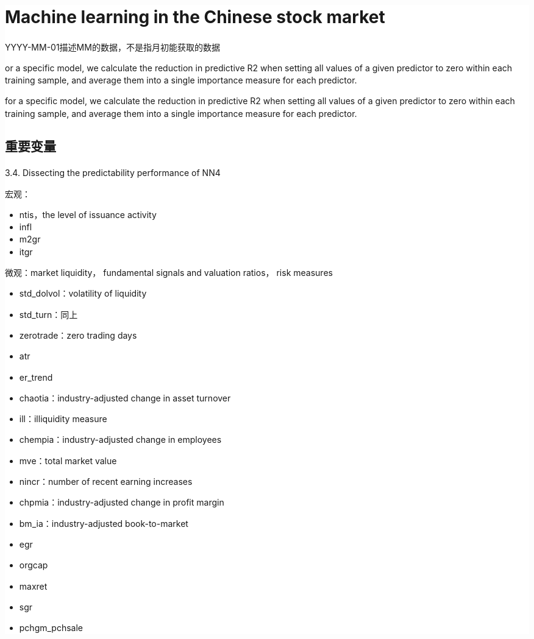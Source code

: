 # Machine learning in the Chinese stock market



YYYY-MM-01描述MM的数据，不是指月初能获取的数据

or a specific model, we calculate the reduction in predictive R2 when setting all values of a given predictor to zero within each training sample, and average them into a single importance measure for each predictor.

for a specific model, we calculate the reduction in predictive R2 when setting all values of a given predictor to zero within each training sample, and average them into a single importance measure for each predictor.

## 重要变量

3.4. Dissecting the predictability performance of NN4

宏观：

- ntis，the level of issuance activity
- infl
- m2gr
- itgr

微观：market liquidity， fundamental signals and valuation ratios， risk measures

- std_dolvol：volatility of liquidity

- std_turn：同上

- zerotrade：zero trading days

- atr

- er_trend

- chaotia：industry-adjusted change in asset turnover

- ill：illiquidity measure

- chempia：industry-adjusted change in employees

- mve：total market value

- nincr：number of recent earning increases

- chpmia：industry-adjusted change in profit margin

- bm_ia：industry-adjusted book-to-market

- egr

- orgcap

- maxret

- sgr

- pchgm_pchsale
